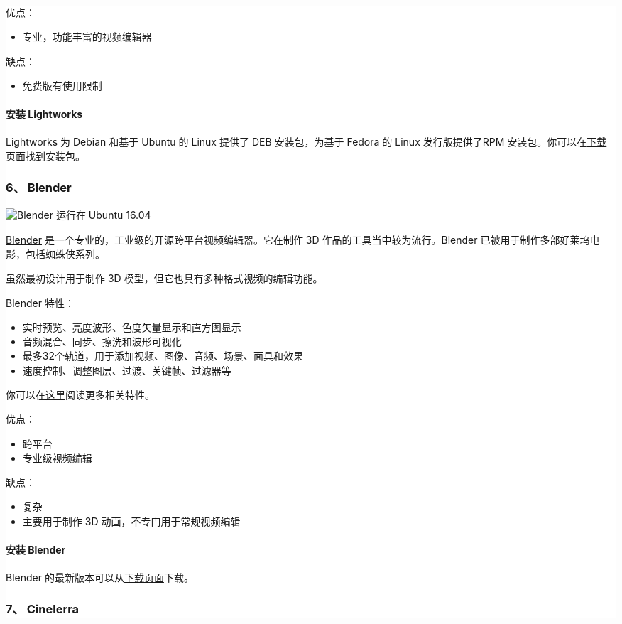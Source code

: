 
优点：


* 专业，功能丰富的视频编辑器


缺点：


* 免费版有使用限制


#### 安装 Lightworks


Lightworks 为 Debian 和基于 Ubuntu 的 Linux 提供了 DEB 安装包，为基于 Fedora 的 Linux 发行版提供了RPM 安装包。你可以在[下载页面](https://www.lwks.com/index.php?option=com_lwks&view=download&Itemid=206&tab=1)找到安装包。


### 6、 Blender


![Blender 运行在 Ubuntu 16.04](/data/attachment/album/201811/02/204352a640yhq4a9l30aa4.jpg)


[Blender](https://www.blender.org/) 是一个专业的，工业级的开源跨平台视频编辑器。它在制作 3D 作品的工具当中较为流行。Blender 已被用于制作多部好莱坞电影，包括蜘蛛侠系列。


虽然最初设计用于制作 3D 模型，但它也具有多种格式视频的编辑功能。


Blender 特性：


* 实时预览、亮度波形、色度矢量显示和直方图显示
* 音频混合、同步、擦洗和波形可视化
* 最多32个轨道，用于添加视频、图像、音频、场景、面具和效果
* 速度控制、调整图层、过渡、关键帧、过滤器等


你可以在[这里](https://www.blender.org/features/)阅读更多相关特性。


优点：


* 跨平台
* 专业级视频编辑


缺点：


* 复杂
* 主要用于制作 3D 动画，不专门用于常规视频编辑


#### 安装 Blender


Blender 的最新版本可以从[下载页面](https://www.blender.org/download/)下载。


### 7、 Cinelerra

